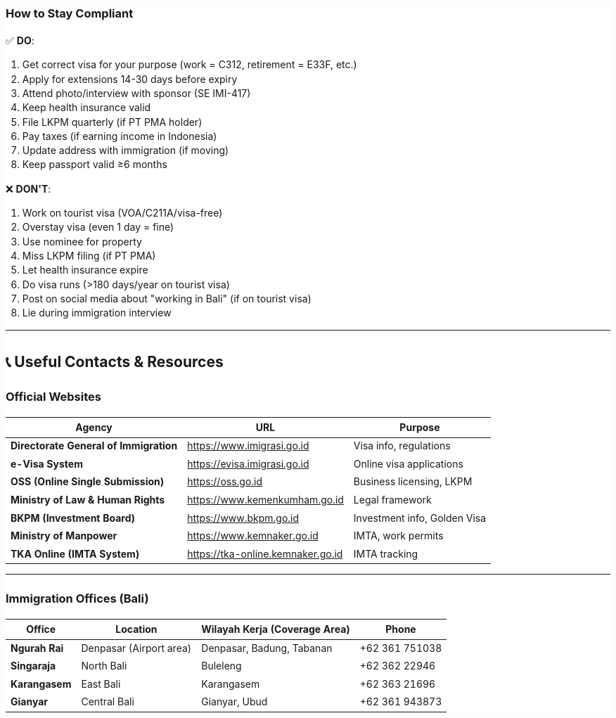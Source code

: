 
### **How to Stay Compliant**

✅ **DO**:
1. Get correct visa for your purpose (work = C312, retirement = E33F, etc.)
2. Apply for extensions 14-30 days before expiry
3. Attend photo/interview with sponsor (SE IMI-417)
4. Keep health insurance valid
5. File LKPM quarterly (if PT PMA holder)
6. Pay taxes (if earning income in Indonesia)
7. Update address with immigration (if moving)
8. Keep passport valid ≥6 months

❌ **DON'T**:
1. Work on tourist visa (VOA/C211A/visa-free)
2. Overstay visa (even 1 day = fine)
3. Use nominee for property
4. Miss LKPM filing (if PT PMA)
5. Let health insurance expire
6. Do visa runs (>180 days/year on tourist visa)
7. Post on social media about "working in Bali" (if on tourist visa)
8. Lie during immigration interview

---

## 📞 Useful Contacts & Resources

### **Official Websites**

| Agency | URL | Purpose |
|--------|-----|---------|
| **Directorate General of Immigration** | https://www.imigrasi.go.id | Visa info, regulations |
| **e-Visa System** | https://evisa.imigrasi.go.id | Online visa applications |
| **OSS (Online Single Submission)** | https://oss.go.id | Business licensing, LKPM |
| **Ministry of Law & Human Rights** | https://www.kemenkumham.go.id | Legal framework |
| **BKPM (Investment Board)** | https://www.bkpm.go.id | Investment info, Golden Visa |
| **Ministry of Manpower** | https://www.kemnaker.go.id | IMTA, work permits |
| **TKA Online (IMTA System)** | https://tka-online.kemnaker.go.id | IMTA tracking |

---

### **Immigration Offices (Bali)**

| Office | Location | Wilayah Kerja (Coverage Area) | Phone |
|--------|----------|-------------------------------|-------|
| **Ngurah Rai** | Denpasar (Airport area) | Denpasar, Badung, Tabanan | +62 361 751038 |
| **Singaraja** | North Bali | Buleleng | +62 362 22946 |
| **Karangasem** | East Bali | Karangasem | +62 363 21696 |
| **Gianyar** | Central Bali | Gianyar, Ubud | +62 361 943873 |
